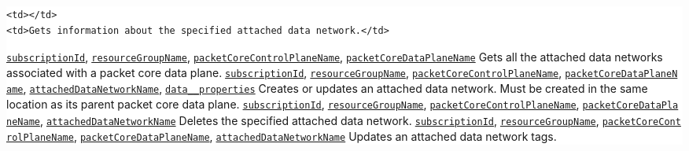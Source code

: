     <td></td>
    <td>Gets information about the specified attached data network.</td>
</tr>
<tr>
    <td><a href="#list_by_packet_core_data_plane"><CopyableCode code="list_by_packet_core_data_plane" /></a></td>
    <td><CopyableCode code="select" /></td>
    <td><a href="#parameter-subscriptionId"><code>subscriptionId</code></a>, <a href="#parameter-resourceGroupName"><code>resourceGroupName</code></a>, <a href="#parameter-packetCoreControlPlaneName"><code>packetCoreControlPlaneName</code></a>, <a href="#parameter-packetCoreDataPlaneName"><code>packetCoreDataPlaneName</code></a></td>
    <td></td>
    <td>Gets all the attached data networks associated with a packet core data plane.</td>
</tr>
<tr>
    <td><a href="#create_or_update"><CopyableCode code="create_or_update" /></a></td>
    <td><CopyableCode code="insert" /></td>
    <td><a href="#parameter-subscriptionId"><code>subscriptionId</code></a>, <a href="#parameter-resourceGroupName"><code>resourceGroupName</code></a>, <a href="#parameter-packetCoreControlPlaneName"><code>packetCoreControlPlaneName</code></a>, <a href="#parameter-packetCoreDataPlaneName"><code>packetCoreDataPlaneName</code></a>, <a href="#parameter-attachedDataNetworkName"><code>attachedDataNetworkName</code></a>, <a href="#parameter-data__properties"><code>data__properties</code></a></td>
    <td></td>
    <td>Creates or updates an attached data network. Must be created in the same location as its parent packet core data plane.</td>
</tr>
<tr>
    <td><a href="#delete"><CopyableCode code="delete" /></a></td>
    <td><CopyableCode code="delete" /></td>
    <td><a href="#parameter-subscriptionId"><code>subscriptionId</code></a>, <a href="#parameter-resourceGroupName"><code>resourceGroupName</code></a>, <a href="#parameter-packetCoreControlPlaneName"><code>packetCoreControlPlaneName</code></a>, <a href="#parameter-packetCoreDataPlaneName"><code>packetCoreDataPlaneName</code></a>, <a href="#parameter-attachedDataNetworkName"><code>attachedDataNetworkName</code></a></td>
    <td></td>
    <td>Deletes the specified attached data network.</td>
</tr>
<tr>
    <td><a href="#update_tags"><CopyableCode code="update_tags" /></a></td>
    <td><CopyableCode code="exec" /></td>
    <td><a href="#parameter-subscriptionId"><code>subscriptionId</code></a>, <a href="#parameter-resourceGroupName"><code>resourceGroupName</code></a>, <a href="#parameter-packetCoreControlPlaneName"><code>packetCoreControlPlaneName</code></a>, <a href="#parameter-packetCoreDataPlaneName"><code>packetCoreDataPlaneName</code></a>, <a href="#parameter-attachedDataNetworkName"><code>attachedDataNetworkName</code></a></td>
    <td></td>
    <td>Updates an attached data network tags.</td>
</tr>
</tbody>
</table>
